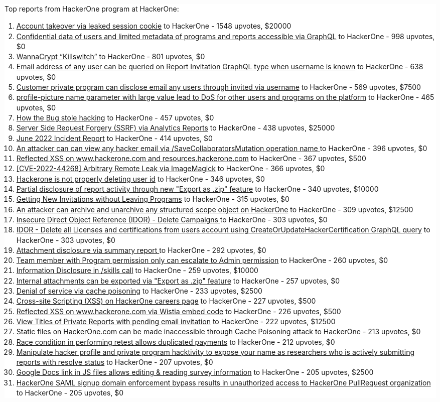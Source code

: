 Top reports from HackerOne program at HackerOne:

1. [Account takeover via leaked session cookie](https://hackerone.com/reports/745324) to HackerOne - 1548 upvotes, $20000
2. [Confidential data of users and limited metadata of programs and reports accessible via GraphQL](https://hackerone.com/reports/489146) to HackerOne - 998 upvotes, $0
3. [WannaCrypt “Killswitch”](https://hackerone.com/reports/228648) to HackerOne - 801 upvotes, $0
4. [Email address of any user can be queried on Report Invitation GraphQL type when username is known](https://hackerone.com/reports/792927) to HackerOne - 638 upvotes, $0
5. [Customer private program can disclose email any users through invited via username](https://hackerone.com/reports/807448) to HackerOne - 569 upvotes, $7500
6. [profile-picture name parameter with large value lead to DoS for other users and programs on the platform](https://hackerone.com/reports/764434) to HackerOne - 465 upvotes, $0
7. [How the Bug stole hacking](https://hackerone.com/reports/762510) to HackerOne - 457 upvotes, $0
8. [Server Side Request Forgery (SSRF) via Analytics Reports](https://hackerone.com/reports/2262382) to HackerOne - 438 upvotes, $25000
9. [June 2022 Incident Report](https://hackerone.com/reports/1622449) to HackerOne - 414 upvotes, $0
10. [An attacker can can view any hacker email via  /SaveCollaboratorsMutation operation name ](https://hackerone.com/reports/2032716) to HackerOne - 396 upvotes, $0
11. [Reflected XSS on www.hackerone.com and resources.hackerone.com](https://hackerone.com/reports/840759) to HackerOne - 367 upvotes, $500
12. [[CVE-2022-44268] Arbitrary Remote Leak via ImageMagick](https://hackerone.com/reports/1858574) to HackerOne - 366 upvotes, $0
13. [Hackerone is not properly deleting user id](https://hackerone.com/reports/1133118) to HackerOne - 346 upvotes, $0
14. [Partial disclosure of report activity through new "Export as .zip" feature](https://hackerone.com/reports/182358) to HackerOne - 340 upvotes, $10000
15. [Getting New Invitations without Leaving Programs](https://hackerone.com/reports/999789) to HackerOne - 315 upvotes, $0
16. [An attacker can archive and unarchive any structured scope object on HackerOne](https://hackerone.com/reports/1501611) to HackerOne - 309 upvotes, $12500
17. [Insecure Direct Object Reference (IDOR) - Delete Campaigns  ](https://hackerone.com/reports/1969141) to HackerOne - 303 upvotes, $0
18. [IDOR - Delete all Licenses and certifications from users account using CreateOrUpdateHackerCertification GraphQL query](https://hackerone.com/reports/2122671) to HackerOne - 303 upvotes, $0
19. [Attachment disclosure via summary report ](https://hackerone.com/reports/2442008) to HackerOne - 292 upvotes, $0
20. [Team member with Program permission only can escalate to Admin permission](https://hackerone.com/reports/605720) to HackerOne - 260 upvotes, $0
21. [Information Disclosure in /skills call](https://hackerone.com/reports/188719) to HackerOne - 259 upvotes, $10000
22. [Internal attachments can be exported via "Export as .zip" feature](https://hackerone.com/reports/186230) to HackerOne - 257 upvotes, $0
23. [Denial of service via cache poisoning](https://hackerone.com/reports/409370) to HackerOne - 233 upvotes, $2500
24. [Cross-site Scripting (XSS) on HackerOne careers page](https://hackerone.com/reports/474656) to HackerOne - 227 upvotes, $500
25. [Reflected XSS on www.hackerone.com via Wistia embed code](https://hackerone.com/reports/986386) to HackerOne - 226 upvotes, $500
26. [View Titles of Private Reports with pending email invitation](https://hackerone.com/reports/2312029) to HackerOne - 222 upvotes, $12500
27. [Static files on HackerOne.com can be made inaccessible through Cache Poisoning attack](https://hackerone.com/reports/1181946) to HackerOne - 213 upvotes, $0
28. [Race condition in performing retest allows duplicated payments](https://hackerone.com/reports/429026) to HackerOne - 212 upvotes, $0
29. [Manipulate hacker profile and private program hacktivity to expose your name as researchers who is actively submitting reports with resolve status](https://hackerone.com/reports/654198) to HackerOne - 207 upvotes, $0
30. [Google Docs link in JS files allows editing & reading survey information](https://hackerone.com/reports/2180521) to HackerOne - 205 upvotes, $2500
31. [HackerOne SAML signup domain enforcement bypass results in unauthorized access to HackerOne PullRequest organization](https://hackerone.com/reports/2101076) to HackerOne - 205 upvotes, $0